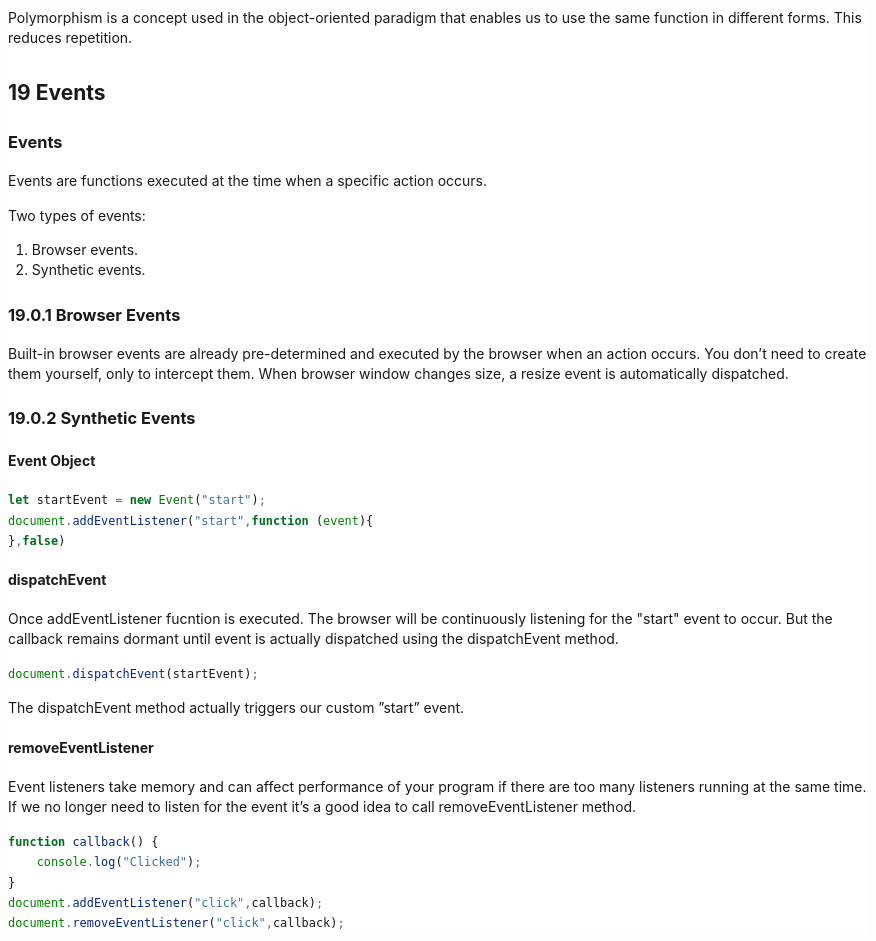 Polymorphism is a concept used in the object-oriented paradigm that enables us to use the same function in different forms. This reduces repetition.




## 19 Events

### Events

Events are functions executed at the time when a specific action occurs.

Two types of events:
1. Browser events.
2. Synthetic events.

### 19.0.1 Browser Events

Built-in browser events are already pre-determined and executed by the browser when an action occurs. You don’t need to create them yourself, only to intercept them. When browser window changes size, a resize event is automatically dispatched.

### 19.0.2 Synthetic Events
#### Event Object

```javascript
let startEvent = new Event("start");
document.addEventListener("start",function (event){
},false)
```

#### dispatchEvent

Once addEventListener fucntion is executed. The browser will be continuously listening for the "start" event to occur. But the callback remains dormant until event is actually dispatched using the dispatchEvent method.

```javascript
document.dispatchEvent(startEvent);
```
The dispatchEvent method actually triggers our custom ”start” event.

#### removeEventListener

Event listeners take memory and can affect performance of your program if there are too many listeners running at the same time. If we no longer need to listen for the event it’s a good idea to call removeEventListener method.

```javascript
function callback() {
	console.log("Clicked");
}
document.addEventListener("click",callback);
document.removeEventListener("click",callback);
```
